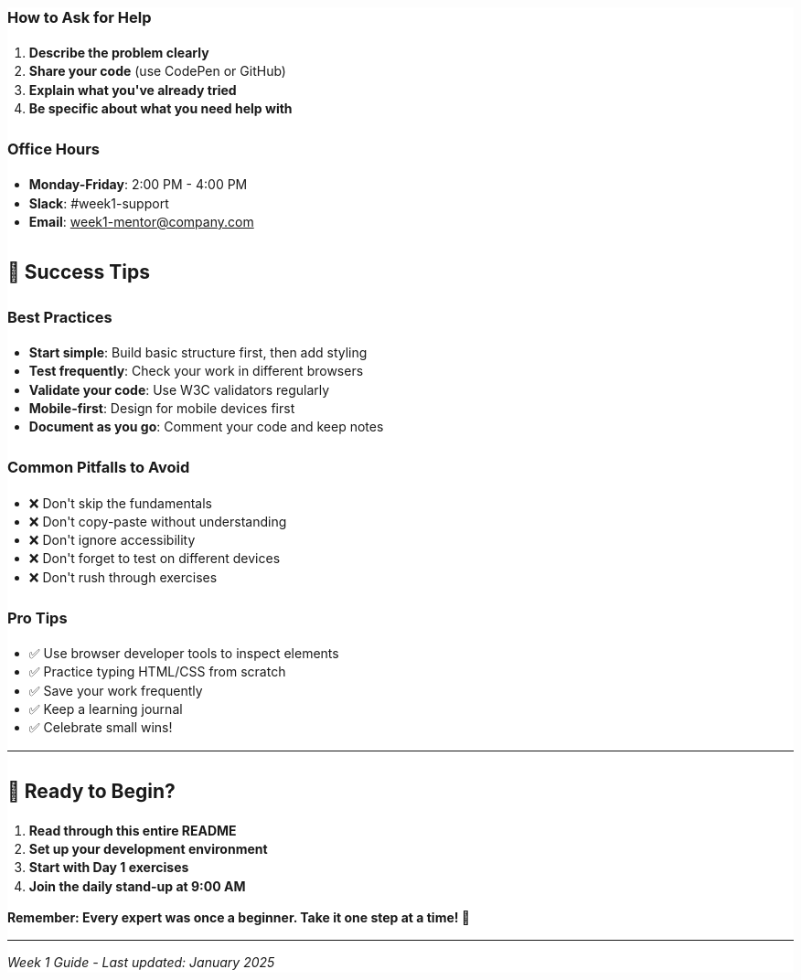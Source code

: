 ### How to Ask for Help
1. **Describe the problem clearly**
2. **Share your code** (use CodePen or GitHub)
3. **Explain what you've already tried**
4. **Be specific about what you need help with**

### Office Hours
- **Monday-Friday**: 2:00 PM - 4:00 PM
- **Slack**: #week1-support
- **Email**: week1-mentor@company.com

## 🎉 Success Tips

### Best Practices
- **Start simple**: Build basic structure first, then add styling
- **Test frequently**: Check your work in different browsers
- **Validate your code**: Use W3C validators regularly
- **Mobile-first**: Design for mobile devices first
- **Document as you go**: Comment your code and keep notes

### Common Pitfalls to Avoid
- ❌ Don't skip the fundamentals
- ❌ Don't copy-paste without understanding
- ❌ Don't ignore accessibility
- ❌ Don't forget to test on different devices
- ❌ Don't rush through exercises

### Pro Tips
- ✅ Use browser developer tools to inspect elements
- ✅ Practice typing HTML/CSS from scratch
- ✅ Save your work frequently
- ✅ Keep a learning journal
- ✅ Celebrate small wins!

---

## 🚀 Ready to Begin?

1. **Read through this entire README**
2. **Set up your development environment**
3. **Start with Day 1 exercises**
4. **Join the daily stand-up at 9:00 AM**

**Remember: Every expert was once a beginner. Take it one step at a time! 🎯**

---

*Week 1 Guide - Last updated: January 2025*
